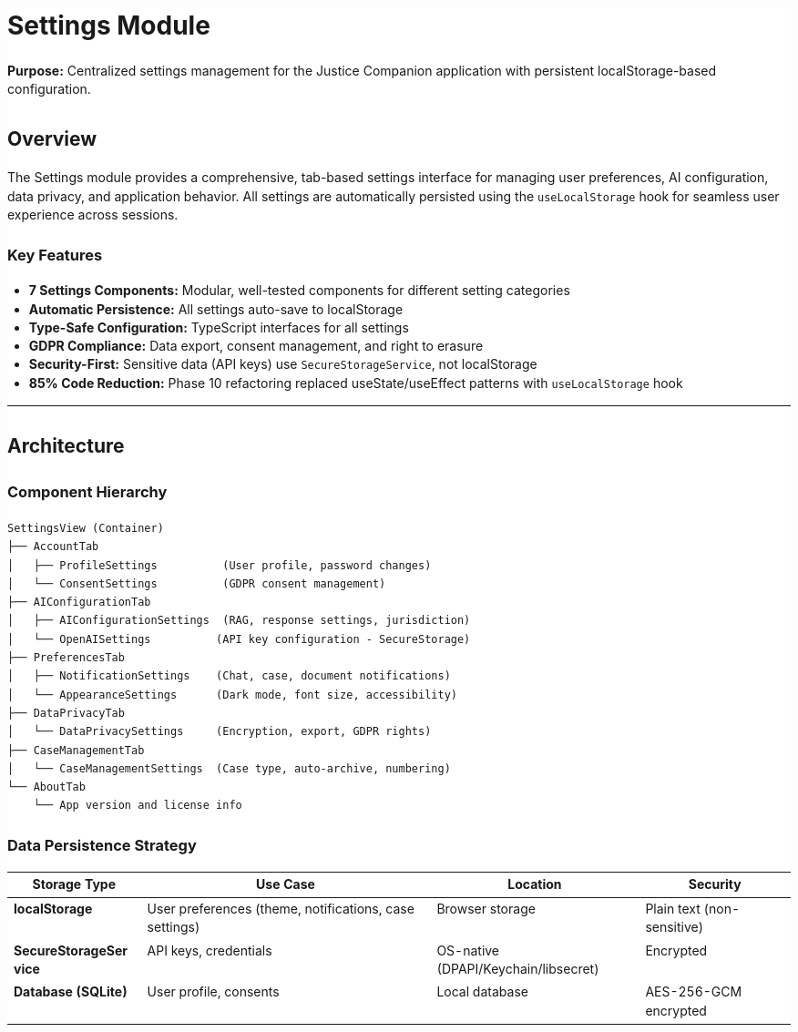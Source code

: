 # Settings Module

**Purpose:** Centralized settings management for the Justice Companion application with persistent localStorage-based configuration.

## Overview

The Settings module provides a comprehensive, tab-based settings interface for managing user preferences, AI configuration, data privacy, and application behavior. All settings are automatically persisted using the `useLocalStorage` hook for seamless user experience across sessions.

### Key Features

- **7 Settings Components:** Modular, well-tested components for different setting categories
- **Automatic Persistence:** All settings auto-save to localStorage
- **Type-Safe Configuration:** TypeScript interfaces for all settings
- **GDPR Compliance:** Data export, consent management, and right to erasure
- **Security-First:** Sensitive data (API keys) use `SecureStorageService`, not localStorage
- **85% Code Reduction:** Phase 10 refactoring replaced useState/useEffect patterns with `useLocalStorage` hook

---

## Architecture

### Component Hierarchy

```
SettingsView (Container)
├── AccountTab
│   ├── ProfileSettings          (User profile, password changes)
│   └── ConsentSettings          (GDPR consent management)
├── AIConfigurationTab
│   ├── AIConfigurationSettings  (RAG, response settings, jurisdiction)
│   └── OpenAISettings          (API key configuration - SecureStorage)
├── PreferencesTab
│   ├── NotificationSettings    (Chat, case, document notifications)
│   └── AppearanceSettings      (Dark mode, font size, accessibility)
├── DataPrivacyTab
│   └── DataPrivacySettings     (Encryption, export, GDPR rights)
├── CaseManagementTab
│   └── CaseManagementSettings  (Case type, auto-archive, numbering)
└── AboutTab
    └── App version and license info
```

### Data Persistence Strategy

| Storage Type | Use Case | Location | Security |
|--------------|----------|----------|----------|
| **localStorage** | User preferences (theme, notifications, case settings) | Browser storage | Plain text (non-sensitive) |
| **SecureStorageService** | API keys, credentials | OS-native (DPAPI/Keychain/libsecret) | Encrypted |
| **Database (SQLite)** | User profile, consents | Local database | AES-256-GCM encrypted |
